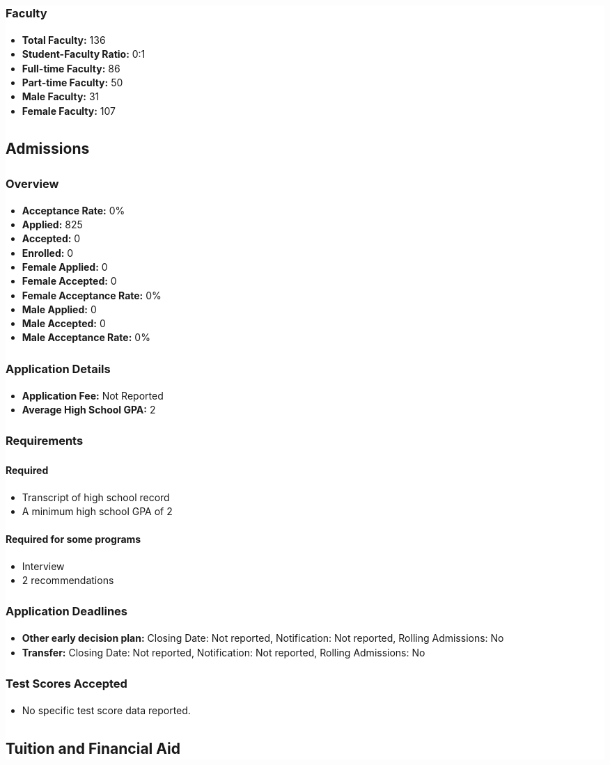 ### Faculty

- **Total Faculty:** 136
- **Student-Faculty Ratio:** 0:1
- **Full-time Faculty:** 86
- **Part-time Faculty:** 50
- **Male Faculty:** 31
- **Female Faculty:** 107

## Admissions

### Overview

- **Acceptance Rate:** 0%
- **Applied:** 825
- **Accepted:** 0
- **Enrolled:** 0
- **Female Applied:** 0
- **Female Accepted:** 0
- **Female Acceptance Rate:** 0%
- **Male Applied:** 0
- **Male Accepted:** 0
- **Male Acceptance Rate:** 0%

### Application Details

- **Application Fee:** Not Reported
- **Average High School GPA:** 2

### Requirements

#### Required

- Transcript of high school record
- A minimum high school GPA of 2

#### Required for some programs

- Interview
- 2 recommendations

### Application Deadlines

- **Other early decision plan:** Closing Date: Not reported, Notification: Not reported, Rolling Admissions: No
- **Transfer:** Closing Date: Not reported, Notification: Not reported, Rolling Admissions: No

### Test Scores Accepted

- No specific test score data reported.

## Tuition and Financial Aid

